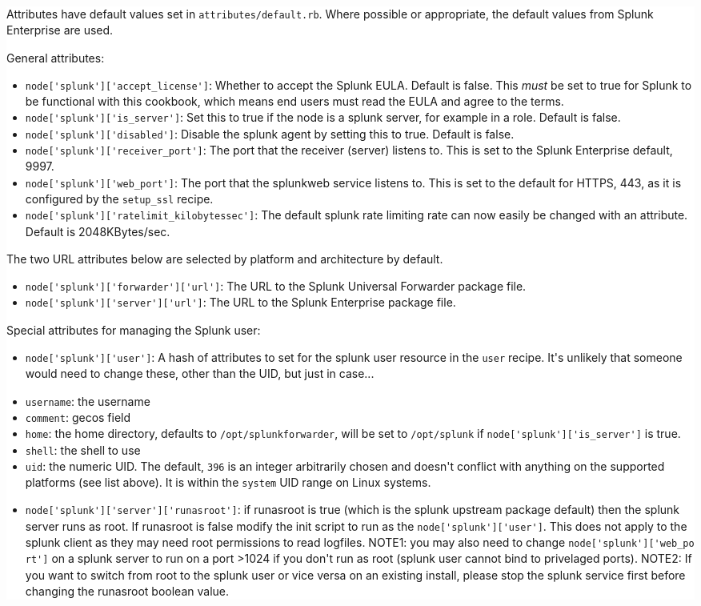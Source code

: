 Attributes have default values set in `attributes/default.rb`. Where
possible or appropriate, the default values from Splunk Enterprise are
used.

General attributes:

* `node['splunk']['accept_license']`: Whether to accept the Splunk
  EULA. Default is false. This *must* be set to true for Splunk to be
  functional with this cookbook, which means end users must read the
  EULA and agree to the terms.
* `node['splunk']['is_server']`: Set this to true if the node is a
  splunk server, for example in a role. Default is false.
* `node['splunk']['disabled']`: Disable the splunk agent by setting
  this to true. Default is false.
* `node['splunk']['receiver_port']`: The port that the receiver
  (server) listens to. This is set to the Splunk Enterprise default,
  9997.
* `node['splunk']['web_port']`: The port that the splunkweb service
  listens to. This is set to the default for HTTPS, 443, as it is
  configured by the `setup_ssl` recipe.
* `node['splunk']['ratelimit_kilobytessec']`: The default splunk rate limiting rate can now easily be changed with an attribute.  Default is 2048KBytes/sec.

The two URL attributes below are selected by platform and architecture
by default.

* `node['splunk']['forwarder']['url']`: The URL to the Splunk
  Universal Forwarder package file.
* `node['splunk']['server']['url']`: The URL to the Splunk Enterprise
  package file.

Special attributes for managing the Splunk user:

* `node['splunk']['user']`: A hash of attributes to set for the splunk
  user resource in the `user` recipe. It's unlikely that someone would
  need to change these, other than the UID, but just in case...

- `username`: the username
- `comment`: gecos field
- `home`: the home directory, defaults to `/opt/splunkforwarder`, will
  be set to `/opt/splunk` if `node['splunk']['is_server']` is true.
- `shell`: the shell to use
- `uid`: the numeric UID. The default, `396` is an integer arbitrarily
  chosen and doesn't conflict with anything on the supported platforms
  (see list above). It is within the `system` UID range on Linux
  systems.

* `node['splunk']['server']['runasroot']`: if runasroot is true (which is the splunk upstream package default) then the splunk server runs as root.  If runasroot is false modify the init script to run as the `node['splunk']['user']`.  This does not apply to the splunk client as they may need root permissions to read logfiles.  NOTE1: you may also need to change `node['splunk']['web_port']` on a splunk server to run on a port >1024 if you don't run as root (splunk user cannot bind to privelaged ports).  NOTE2: If you want to switch from root to the splunk user or vice versa on an existing install, please stop the splunk service first before changing the runasroot boolean value.
